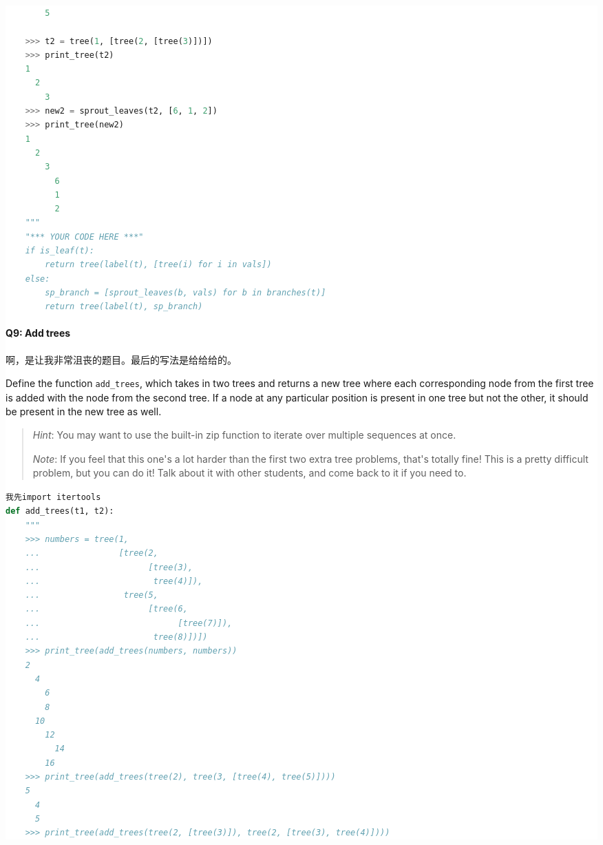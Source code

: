```python
        5

    >>> t2 = tree(1, [tree(2, [tree(3)])])
    >>> print_tree(t2)
    1
      2
        3
    >>> new2 = sprout_leaves(t2, [6, 1, 2])
    >>> print_tree(new2)
    1
      2
        3
          6
          1
          2
    """
    "*** YOUR CODE HERE ***"
    if is_leaf(t):
        return tree(label(t), [tree(i) for i in vals])
    else:
        sp_branch = [sprout_leaves(b, vals) for b in branches(t)]
        return tree(label(t), sp_branch)
```

#### Q9: Add trees

啊，是让我非常沮丧的题目。最后的写法是给给给的。

Define the function `add_trees`, which takes in two trees and returns a new tree where each corresponding node from the first tree is added with the node from the second tree. If a node at any particular position is present in one tree but not the other, it should be present in the new tree as well.

> *Hint*: You may want to use the built-in zip function to iterate over multiple sequences at once.
>
> *Note*: If you feel that this one's a lot harder than the first two extra tree problems, that's totally fine! This is a pretty difficult problem, but you can do it! Talk about it with other students, and come back to it if you need to.

```python
我先import itertools
def add_trees(t1, t2):
    """
    >>> numbers = tree(1,
    ...                [tree(2,
    ...                      [tree(3),
    ...                       tree(4)]),
    ...                 tree(5,
    ...                      [tree(6,
    ...                            [tree(7)]),
    ...                       tree(8)])])
    >>> print_tree(add_trees(numbers, numbers))
    2
      4
        6
        8
      10
        12
          14
        16
    >>> print_tree(add_trees(tree(2), tree(3, [tree(4), tree(5)])))
    5
      4
      5
    >>> print_tree(add_trees(tree(2, [tree(3)]), tree(2, [tree(3), tree(4)])))
```